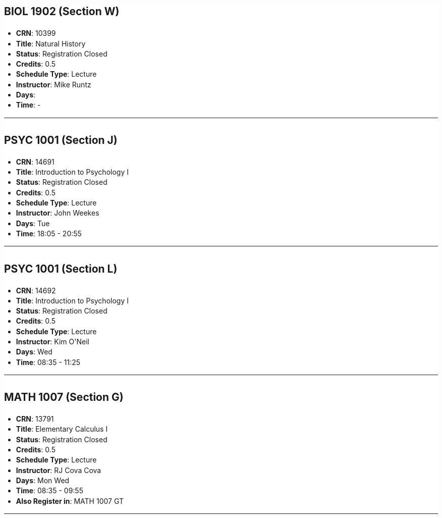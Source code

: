 
## BIOL 1902 (Section W)

- **CRN**: 10399
- **Title**: Natural History
- **Status**: Registration Closed
- **Credits**: 0.5
- **Schedule Type**: Lecture
- **Instructor**: Mike Runtz
- **Days**: 
- **Time**:  - 

---

## PSYC 1001 (Section J)

- **CRN**: 14691
- **Title**: Introduction to Psychology I
- **Status**: Registration Closed
- **Credits**: 0.5
- **Schedule Type**: Lecture
- **Instructor**: John Weekes
- **Days**: Tue
- **Time**: 18:05 - 20:55

---

## PSYC 1001 (Section L)

- **CRN**: 14692
- **Title**: Introduction to Psychology I
- **Status**: Registration Closed
- **Credits**: 0.5
- **Schedule Type**: Lecture
- **Instructor**: Kim O'Neil
- **Days**: Wed
- **Time**: 08:35 - 11:25

---

## MATH 1007 (Section G)

- **CRN**: 13791
- **Title**: Elementary Calculus I
- **Status**: Registration Closed
- **Credits**: 0.5
- **Schedule Type**: Lecture
- **Instructor**: RJ Cova Cova
- **Days**: Mon Wed
- **Time**: 08:35 - 09:55
- **Also Register in**: MATH 1007 GT

---